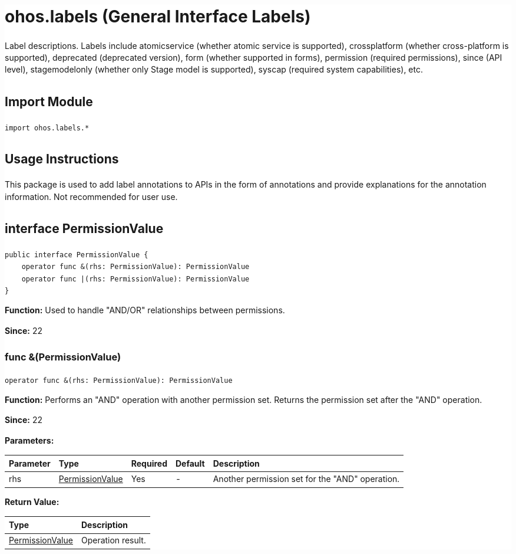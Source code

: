# ohos.labels (General Interface Labels)

Label descriptions. Labels include atomicservice (whether atomic service is supported), crossplatform (whether cross-platform is supported), deprecated (deprecated version), form (whether supported in forms), permission (required permissions), since (API level), stagemodelonly (whether only Stage model is supported), syscap (required system capabilities), etc.

## Import Module

```cangjie
import ohos.labels.*
```

## Usage Instructions

This package is used to add label annotations to APIs in the form of annotations and provide explanations for the annotation information. Not recommended for user use.

## interface PermissionValue

```cangjie
public interface PermissionValue {
    operator func &(rhs: PermissionValue): PermissionValue
    operator func |(rhs: PermissionValue): PermissionValue
}
```

**Function:** Used to handle "AND/OR" relationships between permissions.

**Since:** 22

### func &(PermissionValue)

```cangjie
operator func &(rhs: PermissionValue): PermissionValue
```

**Function:** Performs an "AND" operation with another permission set. Returns the permission set after the "AND" operation.

**Since:** 22

**Parameters:**

|Parameter|Type|Required|Default|Description|
|:---|:---|:---|:---|:---|
|rhs|[PermissionValue](#interface-permissionvalue)|Yes|-|Another permission set for the "AND" operation.|

**Return Value:**

|Type| Description    |
|:----|:------|
|[PermissionValue](#interface-permissionvalue)| Operation result. |
